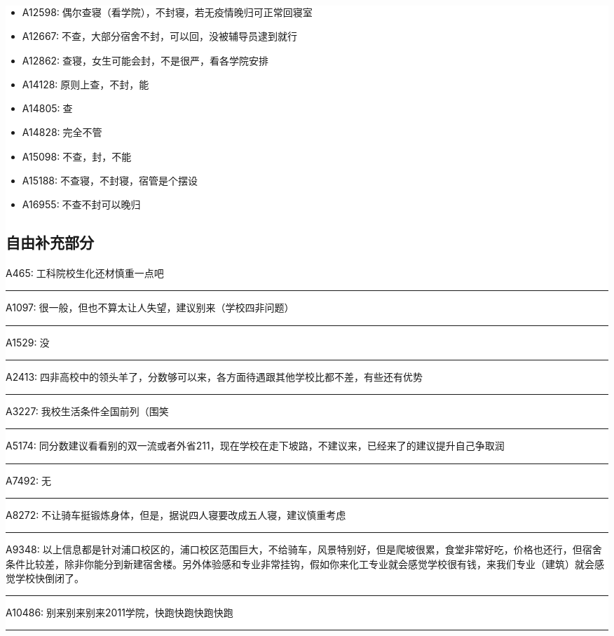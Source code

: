 - A12598: 偶尔查寝（看学院），不封寝，若无疫情晚归可正常回寝室

- A12667: 不查，大部分宿舍不封，可以回，没被辅导员逮到就行

- A12862: 查寝，女生可能会封，不是很严，看各学院安排

- A14128: 原则上查，不封，能

- A14805: 查

- A14828: 完全不管

- A15098: 不查，封，不能

- A15188: 不查寝，不封寝，宿管是个摆设

- A16955: 不查不封可以晚归

## 自由补充部分

A465: 工科院校生化还材慎重一点吧

***

A1097: 很一般，但也不算太让人失望，建议别来（学校四非问题）

***

A1529: 没

***

A2413: 四非高校中的领头羊了，分数够可以来，各方面待遇跟其他学校比都不差，有些还有优势

***

A3227: 我校生活条件全国前列（围笑

***

A5174: 同分数建议看看别的双一流或者外省211，现在学校在走下坡路，不建议来，已经来了的建议提升自己争取润

***

A7492: 无

***

A8272: 不让骑车挺锻炼身体，但是，据说四人寝要改成五人寝，建议慎重考虑

***

A9348: 以上信息都是针对浦口校区的，浦口校区范围巨大，不给骑车，风景特别好，但是爬坡很累，食堂非常好吃，价格也还行，但宿舍条件比较差，除非你能分到新建宿舍楼。另外体验感和专业非常挂钩，假如你来化工专业就会感觉学校很有钱，来我们专业（建筑）就会感觉学校快倒闭了。

***

A10486: 别来别来别来2011学院，快跑快跑快跑快跑

***
